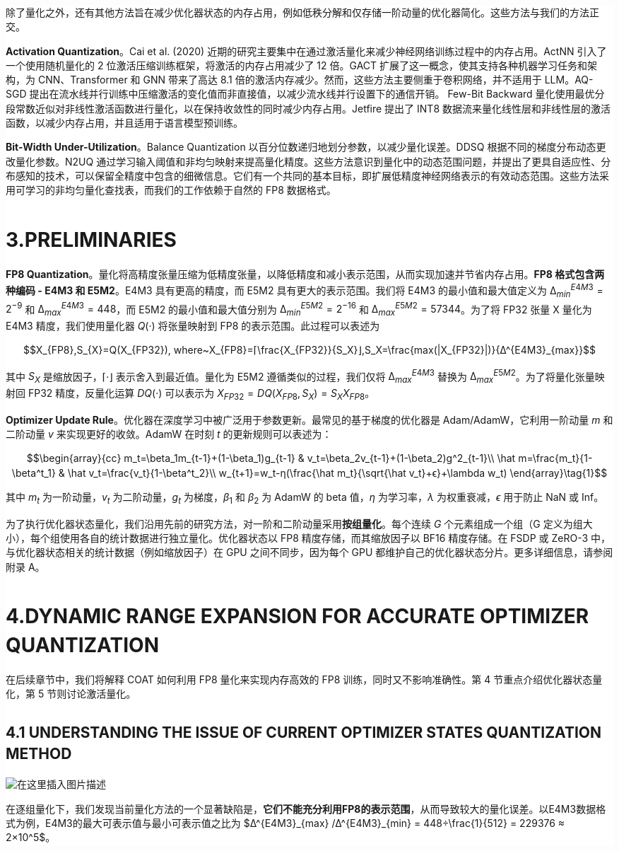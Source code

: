 除了量化之外，还有其他方法旨在减少优化器状态的内存占用，例如低秩分解和仅存储一阶动量的优化器简化。这些方法与我们的方法正交。

**Activation Quantization**。Cai et al. (2020) 近期的研究主要集中在通过激活量化来减少神经网络训练过程中的内存占用。ActNN 引入了一个使用随机量化的 2 位激活压缩训练框架，将激活的内存占用减少了 12 倍。GACT 扩展了这一概念，使其支持各种机器学习任务和架构，为 CNN、Transformer 和 GNN 带来了高达 8.1 倍的激活内存减少。然而，这些方法主要侧重于卷积网络，并不适用于 LLM。AQ-SGD 提出在流水线并行训练中压缩激活的变化值而非直接值，以减少流水线并行设置下的通信开销。 Few-Bit Backward 量化使用最优分段常数近似对非线性激活函数进行量化，以在保持收敛性的同时减少内存占用。Jetfire 提出了 INT8 数据流来量化线性层和非线性层的激活函数，以减少内存占用，并且适用于语言模型预训练。

**Bit-Width Under-Utilization**。Balance Quantization 以百分位数递归地划分参数，以减少量化误差。DDSQ 根据不同的梯度分布动态更改量化参数。N2UQ 通过学习输入阈值和非均匀映射来提高量化精度。这些方法意识到量化中的动态范围问题，并提出了更具自适应性、分布感知的技术，可以保留全精度中包含的细微信息。它们有一个共同的基本目标，即扩展低精度神经网络表示的有效动态范围。这些方法采用可学习的非均匀量化查找表，而我们的工作依赖于自然的 FP8 数据格式。

# 3.PRELIMINARIES

**FP8 Quantization**。量化将高精度张量压缩为低精度张量，以降低精度和减小表示范围，从而实现加速并节省内存占用。**FP8 格式包含两种编码 - E4M3 和 E5M2**。E4M3 具有更高的精度，而 E5M2 具有更大的表示范围。我们将 E4M3 的最小值和最大值定义为 $∆^{E4M3}_{min} = 2^{−9}$ 和 $∆^{E4M3}_{max} = 448$，而 E5M2 的最小值和最大值分别为 $∆^{E5M2}_{min} = 2^{−16}$ 和 $∆^{E5M2}_{max} = 57344$。为了将 FP32 张量 X 量化为 E4M3 精度，我们使用量化器 $Q(·)$ 将张量映射到 FP8 的表示范围。此过程可以表述为

$$X_{FP8},S_{X}=Q(X_{FP32}), where~X_{FP8}=⌈\frac{X_{FP32}}{S_X}⌋,S_X=\frac{max(|X_{FP32}|)}{∆^{E4M3}_{max}}$$

其中 $S_X$ 是缩放因子，$⌈·⌋$ 表示舍入到最近值。量化为 E5M2 遵循类似的过程，我们仅将 $∆^{E4M3}_{max}$ 替换为 $∆^{E5M2}_{max}$。为了将量化张量映射回 FP32 精度，反量化运算 $DQ(·)$ 可以表示为 $X_{FP32} = DQ(X_{FP8}, S_X) = S_XX_{FP8}$。

**Optimizer Update Rule**。优化器在深度学习中被广泛用于参数更新。最常见的基于梯度的优化器是 Adam/AdamW，它利用一阶动量 $m$ 和二阶动量 $v$ 来实现更好的收敛。AdamW 在时刻 $t$ 的更新规则可以表述为：

$$\begin{array}{cc}
m_t=\beta_1m_{t-1}+(1-\beta_1)g_{t-1} & v_t=\beta_2v_{t-1}+(1-\beta_2)g^2_{t-1}\\
\hat m=\frac{m_t}{1-\beta^t_1} & \hat v_t=\frac{v_t}{1-\beta^t_2}\\
w_{t+1}=w_t-η(\frac{\hat m_t}{\sqrt{\hat v_t}+ϵ}+\lambda w_t)
\end{array}\tag{1}$$

其中 $m_t$ 为一阶动量，$v_t$ 为二阶动量，$g_t$ 为梯度，$β_1$ 和 $β_2$ 为 AdamW 的 beta 值，$η$ 为学习率，$λ$ 为权重衰减，$ϵ$ 用于防止 NaN 或 Inf。

为了执行优化器状态量化，我们沿用先前的研究方法，对一阶和二阶动量采用**按组量化**。每个连续 $G$ 个元素组成一个组（G 定义为组大小），每个组使用各自的统计数据进行独立量化。优化器状态以 FP8 精度存储，而其缩放因子以 BF16 精度存储。在 FSDP 或 ZeRO-3 中，与优化器状态相关的统计数据（例如缩放因子）在 GPU 之间不同步，因为每个 GPU 都维护自己的优化器状态分片。更多详细信息，请参阅附录 A。

# 4.DYNAMIC RANGE EXPANSION FOR ACCURATE OPTIMIZER QUANTIZATION

在后续章节中，我们将解释 COAT 如何利用 FP8 量化来实现内存高效的 FP8 训练，同时又不影响准确性。第 4 节重点介绍优化器状态量化，第 5 节则讨论激活量化。

## 4.1 UNDERSTANDING THE ISSUE OF CURRENT OPTIMIZER STATES QUANTIZATION METHOD

![在这里插入图片描述](https://i-blog.csdnimg.cn/direct/89c2909748ac4bfb851eff4255742b55.png)

在逐组量化下，我们发现当前量化方法的一个显著缺陷是，**它们不能充分利用FP8的表示范围**，从而导致较大的量化误差。以E4M3数据格式为例，E4M3的最大可表示值与最小可表示值之比为 $∆^{E4M3}_{max} /∆^{E4M3}_{min} = 448÷\frac{1}{512} = 229376 ≈ 2×10^5$。
